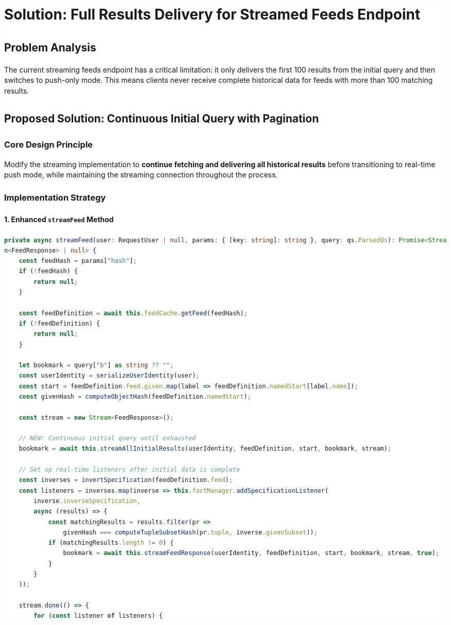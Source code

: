 # Solution: Full Results Delivery for Streamed Feeds Endpoint

## Problem Analysis

The current streaming feeds endpoint has a critical limitation: it only delivers the first 100 results from the initial query and then switches to push-only mode. This means clients never receive complete historical data for feeds with more than 100 matching results.

## Proposed Solution: Continuous Initial Query with Pagination

### Core Design Principle

Modify the streaming implementation to **continue fetching and delivering all historical results** before transitioning to real-time push mode, while maintaining the streaming connection throughout the process.

### Implementation Strategy

#### 1. Enhanced `streamFeed` Method

```typescript
private async streamFeed(user: RequestUser | null, params: { [key: string]: string }, query: qs.ParsedQs): Promise<Stream<FeedResponse> | null> {
    const feedHash = params["hash"];
    if (!feedHash) {
        return null;
    }

    const feedDefinition = await this.feedCache.getFeed(feedHash);
    if (!feedDefinition) {
        return null;
    }

    let bookmark = query["b"] as string ?? "";
    const userIdentity = serializeUserIdentity(user);
    const start = feedDefinition.feed.given.map(label => feedDefinition.namedStart[label.name]);
    const givenHash = computeObjectHash(feedDefinition.namedStart);

    const stream = new Stream<FeedResponse>();
    
    // NEW: Continuous initial query until exhausted
    bookmark = await this.streamAllInitialResults(userIdentity, feedDefinition, start, bookmark, stream);
    
    // Set up real-time listeners after initial data is complete
    const inverses = invertSpecification(feedDefinition.feed);
    const listeners = inverses.map(inverse => this.factManager.addSpecificationListener(
        inverse.inverseSpecification,
        async (results) => {
            const matchingResults = results.filter(pr =>
                givenHash === computeTupleSubsetHash(pr.tuple, inverse.givenSubset));
            if (matchingResults.length != 0) {
                bookmark = await this.streamFeedResponse(userIdentity, feedDefinition, start, bookmark, stream, true);
            }
        }
    ));
    
    stream.done(() => {
        for (const listener of listeners) {
```
